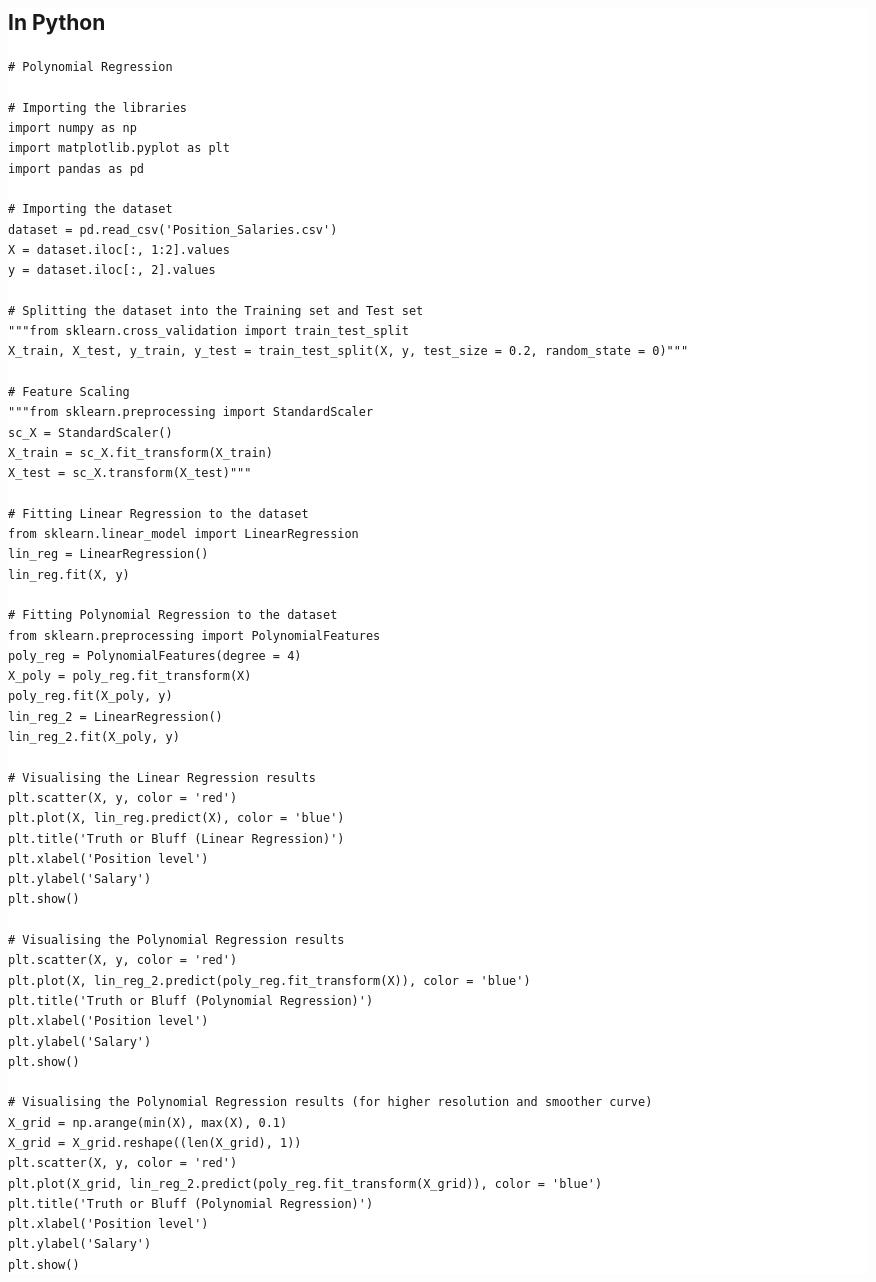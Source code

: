 
## In Python

~~~
# Polynomial Regression

# Importing the libraries
import numpy as np
import matplotlib.pyplot as plt
import pandas as pd

# Importing the dataset
dataset = pd.read_csv('Position_Salaries.csv')
X = dataset.iloc[:, 1:2].values
y = dataset.iloc[:, 2].values

# Splitting the dataset into the Training set and Test set
"""from sklearn.cross_validation import train_test_split
X_train, X_test, y_train, y_test = train_test_split(X, y, test_size = 0.2, random_state = 0)"""

# Feature Scaling
"""from sklearn.preprocessing import StandardScaler
sc_X = StandardScaler()
X_train = sc_X.fit_transform(X_train)
X_test = sc_X.transform(X_test)"""

# Fitting Linear Regression to the dataset
from sklearn.linear_model import LinearRegression
lin_reg = LinearRegression()
lin_reg.fit(X, y)

# Fitting Polynomial Regression to the dataset
from sklearn.preprocessing import PolynomialFeatures
poly_reg = PolynomialFeatures(degree = 4)
X_poly = poly_reg.fit_transform(X)
poly_reg.fit(X_poly, y)
lin_reg_2 = LinearRegression()
lin_reg_2.fit(X_poly, y)

# Visualising the Linear Regression results
plt.scatter(X, y, color = 'red')
plt.plot(X, lin_reg.predict(X), color = 'blue')
plt.title('Truth or Bluff (Linear Regression)')
plt.xlabel('Position level')
plt.ylabel('Salary')
plt.show()

# Visualising the Polynomial Regression results
plt.scatter(X, y, color = 'red')
plt.plot(X, lin_reg_2.predict(poly_reg.fit_transform(X)), color = 'blue')
plt.title('Truth or Bluff (Polynomial Regression)')
plt.xlabel('Position level')
plt.ylabel('Salary')
plt.show()

# Visualising the Polynomial Regression results (for higher resolution and smoother curve)
X_grid = np.arange(min(X), max(X), 0.1)
X_grid = X_grid.reshape((len(X_grid), 1))
plt.scatter(X, y, color = 'red')
plt.plot(X_grid, lin_reg_2.predict(poly_reg.fit_transform(X_grid)), color = 'blue')
plt.title('Truth or Bluff (Polynomial Regression)')
plt.xlabel('Position level')
plt.ylabel('Salary')
plt.show()
~~~